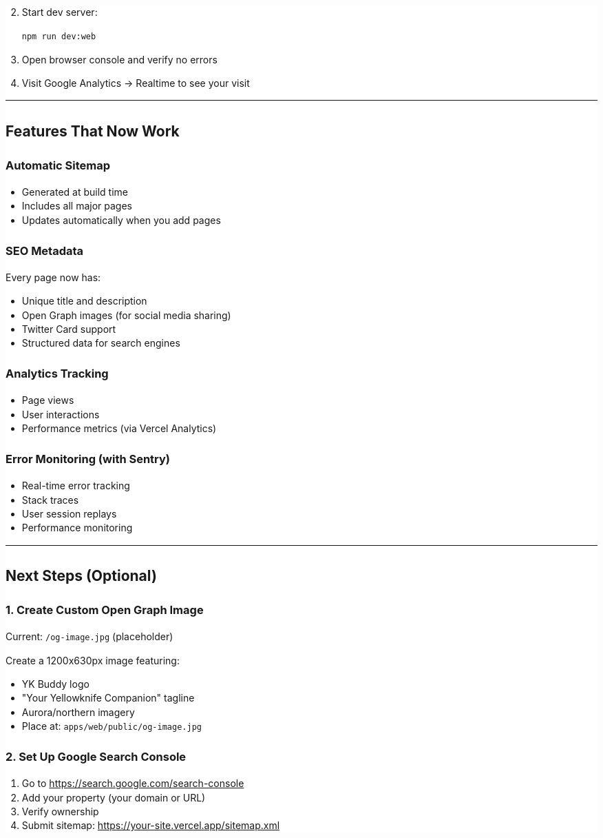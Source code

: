 2. Start dev server:
   ```bash
   npm run dev:web
   ```

3. Open browser console and verify no errors
4. Visit Google Analytics → Realtime to see your visit

---

## Features That Now Work

### Automatic Sitemap
- Generated at build time
- Includes all major pages
- Updates automatically when you add pages

### SEO Metadata
Every page now has:
- Unique title and description
- Open Graph images (for social media sharing)
- Twitter Card support
- Structured data for search engines

### Analytics Tracking
- Page views
- User interactions
- Performance metrics (via Vercel Analytics)

### Error Monitoring (with Sentry)
- Real-time error tracking
- Stack traces
- User session replays
- Performance monitoring

---

## Next Steps (Optional)

### 1. Create Custom Open Graph Image
Current: `/og-image.jpg` (placeholder)

Create a 1200x630px image featuring:
- YK Buddy logo
- "Your Yellowknife Companion" tagline
- Aurora/northern imagery
- Place at: `apps/web/public/og-image.jpg`

### 2. Set Up Google Search Console
1. Go to https://search.google.com/search-console
2. Add your property (your domain or URL)
3. Verify ownership
4. Submit sitemap: https://your-site.vercel.app/sitemap.xml
